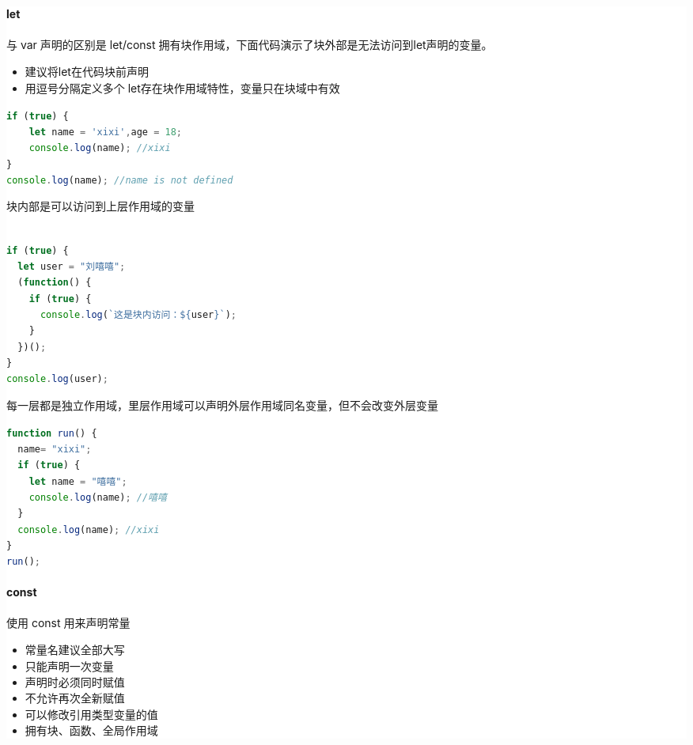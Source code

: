 #### let

与 var 声明的区别是 let/const 拥有块作用域，下面代码演示了块外部是无法访问到let声明的变量。

* 建议将let在代码块前声明
* 用逗号分隔定义多个
let存在块作用域特性，变量只在块域中有效

```js
if (true) {
    let name = 'xixi',age = 18;
    console.log(name); //xixi
}
console.log(name); //name is not defined

```

块内部是可以访问到上层作用域的变量

```js

if (true) {
  let user = "刘嘻嘻";
  (function() {
    if (true) {
      console.log(`这是块内访问：${user}`);
    }
  })();
}
console.log(user);

```

每一层都是独立作用域，里层作用域可以声明外层作用域同名变量，但不会改变外层变量

```js
function run() {
  name= "xixi";
  if (true) {
    let name = "嘻嘻";
    console.log(name); //嘻嘻
  }
  console.log(name); //xixi
}
run();

```

#### const

使用 const 用来声明常量

* 常量名建议全部大写
* 只能声明一次变量
* 声明时必须同时赋值
* 不允许再次全新赋值
* 可以修改引用类型变量的值
* 拥有块、函数、全局作用域
